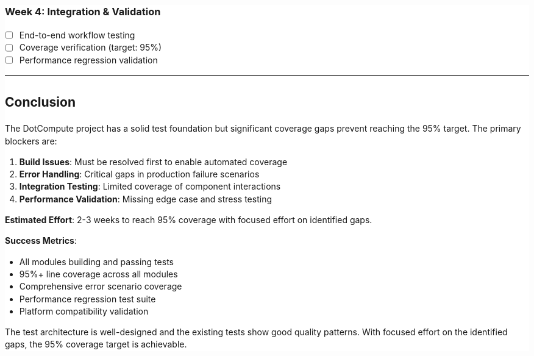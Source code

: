 ### Week 4: Integration & Validation
- [ ] End-to-end workflow testing
- [ ] Coverage verification (target: 95%)
- [ ] Performance regression validation

---

## Conclusion

The DotCompute project has a solid test foundation but significant coverage gaps prevent reaching the 95% target. The primary blockers are:

1. **Build Issues**: Must be resolved first to enable automated coverage
2. **Error Handling**: Critical gaps in production failure scenarios
3. **Integration Testing**: Limited coverage of component interactions
4. **Performance Validation**: Missing edge case and stress testing

**Estimated Effort**: 2-3 weeks to reach 95% coverage with focused effort on identified gaps.

**Success Metrics**:
- All modules building and passing tests
- 95%+ line coverage across all modules
- Comprehensive error scenario coverage
- Performance regression test suite
- Platform compatibility validation

The test architecture is well-designed and the existing tests show good quality patterns. With focused effort on the identified gaps, the 95% coverage target is achievable.